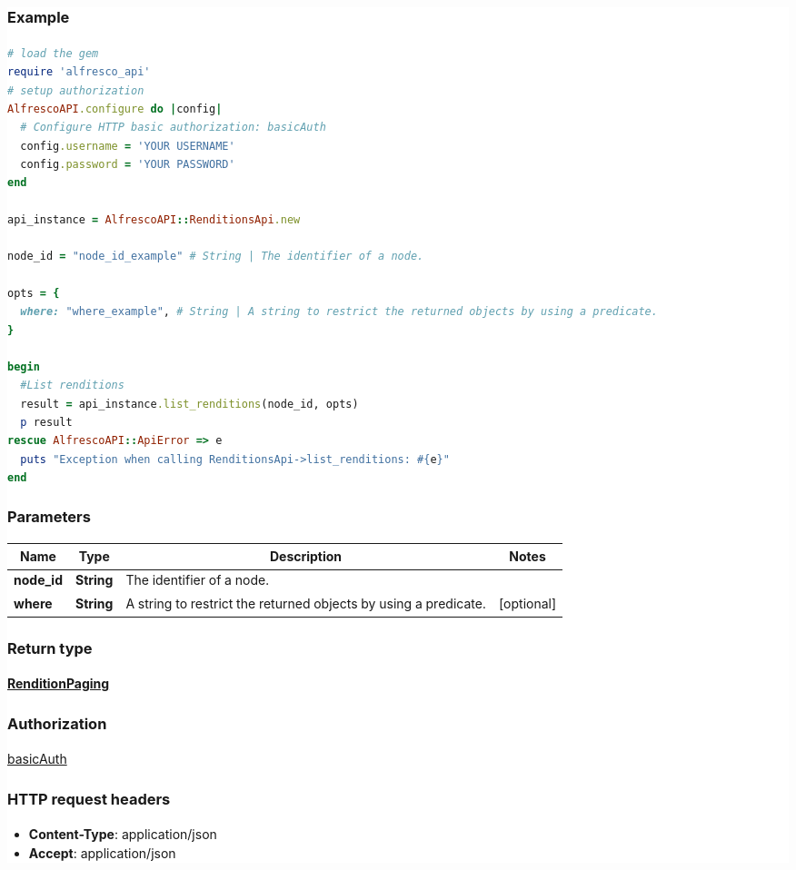 ### Example
```ruby
# load the gem
require 'alfresco_api'
# setup authorization
AlfrescoAPI.configure do |config|
  # Configure HTTP basic authorization: basicAuth
  config.username = 'YOUR USERNAME'
  config.password = 'YOUR PASSWORD'
end

api_instance = AlfrescoAPI::RenditionsApi.new

node_id = "node_id_example" # String | The identifier of a node.

opts = { 
  where: "where_example", # String | A string to restrict the returned objects by using a predicate.
}

begin
  #List renditions
  result = api_instance.list_renditions(node_id, opts)
  p result
rescue AlfrescoAPI::ApiError => e
  puts "Exception when calling RenditionsApi->list_renditions: #{e}"
end
```

### Parameters

Name | Type | Description  | Notes
------------- | ------------- | ------------- | -------------
 **node_id** | **String**| The identifier of a node. | 
 **where** | **String**| A string to restrict the returned objects by using a predicate. | [optional] 

### Return type

[**RenditionPaging**](RenditionPaging.md)

### Authorization

[basicAuth](../README.md#basicAuth)

### HTTP request headers

 - **Content-Type**: application/json
 - **Accept**: application/json



